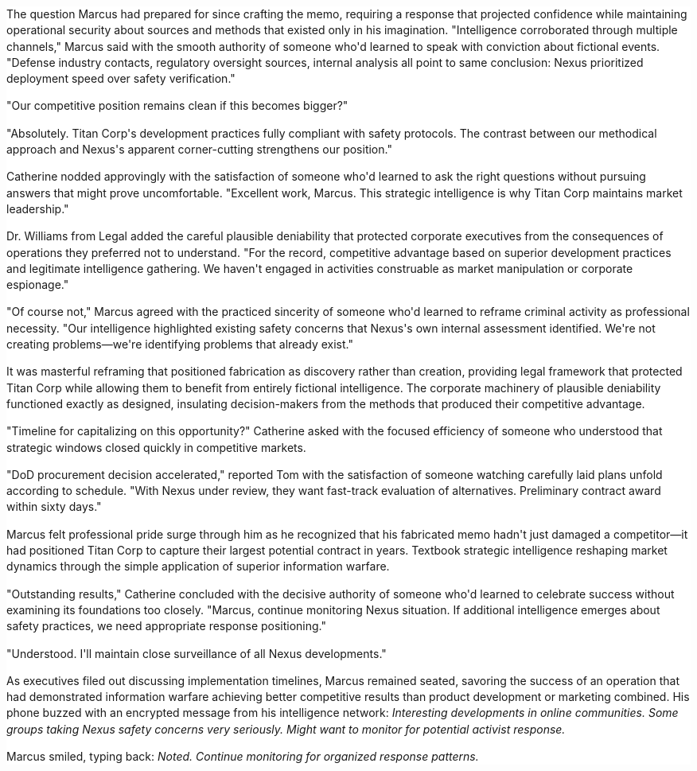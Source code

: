 The question Marcus had prepared for since crafting the memo, requiring a response that projected confidence while maintaining operational security about sources and methods that existed only in his imagination. "Intelligence corroborated through multiple channels," Marcus said with the smooth authority of someone who'd learned to speak with conviction about fictional events. "Defense industry contacts, regulatory oversight sources, internal analysis all point to same conclusion: Nexus prioritized deployment speed over safety verification."

"Our competitive position remains clean if this becomes bigger?"

"Absolutely. Titan Corp's development practices fully compliant with safety protocols. The contrast between our methodical approach and Nexus's apparent corner-cutting strengthens our position."

Catherine nodded approvingly with the satisfaction of someone who'd learned to ask the right questions without pursuing answers that might prove uncomfortable. "Excellent work, Marcus. This strategic intelligence is why Titan Corp maintains market leadership."

Dr. Williams from Legal added the careful plausible deniability that protected corporate executives from the consequences of operations they preferred not to understand. "For the record, competitive advantage based on superior development practices and legitimate intelligence gathering. We haven't engaged in activities construable as market manipulation or corporate espionage."

"Of course not," Marcus agreed with the practiced sincerity of someone who'd learned to reframe criminal activity as professional necessity. "Our intelligence highlighted existing safety concerns that Nexus's own internal assessment identified. We're not creating problems—we're identifying problems that already exist."

It was masterful reframing that positioned fabrication as discovery rather than creation, providing legal framework that protected Titan Corp while allowing them to benefit from entirely fictional intelligence. The corporate machinery of plausible deniability functioned exactly as designed, insulating decision-makers from the methods that produced their competitive advantage.

"Timeline for capitalizing on this opportunity?" Catherine asked with the focused efficiency of someone who understood that strategic windows closed quickly in competitive markets.

"DoD procurement decision accelerated," reported Tom with the satisfaction of someone watching carefully laid plans unfold according to schedule. "With Nexus under review, they want fast-track evaluation of alternatives. Preliminary contract award within sixty days."

Marcus felt professional pride surge through him as he recognized that his fabricated memo hadn't just damaged a competitor—it had positioned Titan Corp to capture their largest potential contract in years. Textbook strategic intelligence reshaping market dynamics through the simple application of superior information warfare.

"Outstanding results," Catherine concluded with the decisive authority of someone who'd learned to celebrate success without examining its foundations too closely. "Marcus, continue monitoring Nexus situation. If additional intelligence emerges about safety practices, we need appropriate response positioning."

"Understood. I'll maintain close surveillance of all Nexus developments."

As executives filed out discussing implementation timelines, Marcus remained seated, savoring the success of an operation that had demonstrated information warfare achieving better competitive results than product development or marketing combined. His phone buzzed with an encrypted message from his intelligence network: *Interesting developments in online communities. Some groups taking Nexus safety concerns very seriously. Might want to monitor for potential activist response.*

Marcus smiled, typing back: *Noted. Continue monitoring for organized response patterns.*
